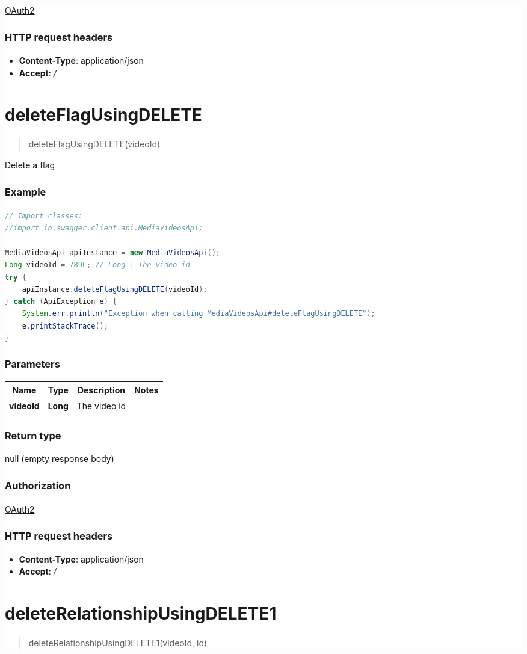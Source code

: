 [OAuth2](../README.md#OAuth2)

### HTTP request headers

 - **Content-Type**: application/json
 - **Accept**: */*

<a name="deleteFlagUsingDELETE"></a>
# **deleteFlagUsingDELETE**
> deleteFlagUsingDELETE(videoId)

Delete a flag

### Example
```java
// Import classes:
//import io.swagger.client.api.MediaVideosApi;

MediaVideosApi apiInstance = new MediaVideosApi();
Long videoId = 789L; // Long | The video id
try {
    apiInstance.deleteFlagUsingDELETE(videoId);
} catch (ApiException e) {
    System.err.println("Exception when calling MediaVideosApi#deleteFlagUsingDELETE");
    e.printStackTrace();
}
```

### Parameters

Name | Type | Description  | Notes
------------- | ------------- | ------------- | -------------
 **videoId** | **Long**| The video id |

### Return type

null (empty response body)

### Authorization

[OAuth2](../README.md#OAuth2)

### HTTP request headers

 - **Content-Type**: application/json
 - **Accept**: */*

<a name="deleteRelationshipUsingDELETE1"></a>
# **deleteRelationshipUsingDELETE1**
> deleteRelationshipUsingDELETE1(videoId, id)
